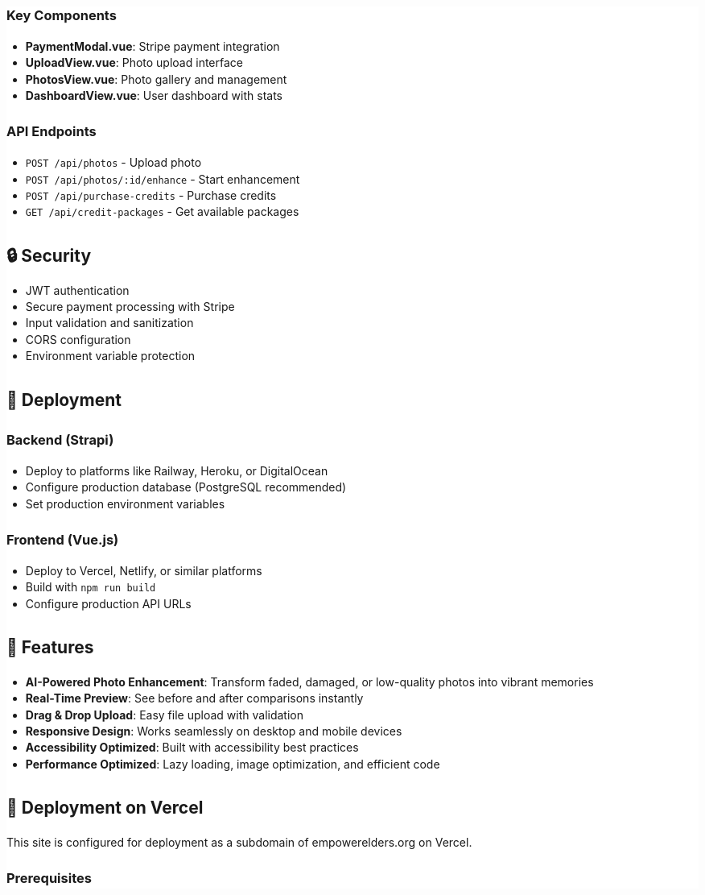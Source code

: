 ### Key Components

- **PaymentModal.vue**: Stripe payment integration
- **UploadView.vue**: Photo upload interface
- **PhotosView.vue**: Photo gallery and management
- **DashboardView.vue**: User dashboard with stats

### API Endpoints

- `POST /api/photos` - Upload photo
- `POST /api/photos/:id/enhance` - Start enhancement
- `POST /api/purchase-credits` - Purchase credits
- `GET /api/credit-packages` - Get available packages

## 🔒 Security

- JWT authentication
- Secure payment processing with Stripe
- Input validation and sanitization
- CORS configuration
- Environment variable protection

## 🚀 Deployment

### Backend (Strapi)
- Deploy to platforms like Railway, Heroku, or DigitalOcean
- Configure production database (PostgreSQL recommended)
- Set production environment variables

### Frontend (Vue.js)
- Deploy to Vercel, Netlify, or similar platforms
- Build with `npm run build`
- Configure production API URLs

## 🌟 Features

- **AI-Powered Photo Enhancement**: Transform faded, damaged, or low-quality photos into vibrant memories
- **Real-Time Preview**: See before and after comparisons instantly
- **Drag & Drop Upload**: Easy file upload with validation
- **Responsive Design**: Works seamlessly on desktop and mobile devices
- **Accessibility Optimized**: Built with accessibility best practices
- **Performance Optimized**: Lazy loading, image optimization, and efficient code

## 🚀 Deployment on Vercel

This site is configured for deployment as a subdomain of empowerelders.org on Vercel.

### Prerequisites
